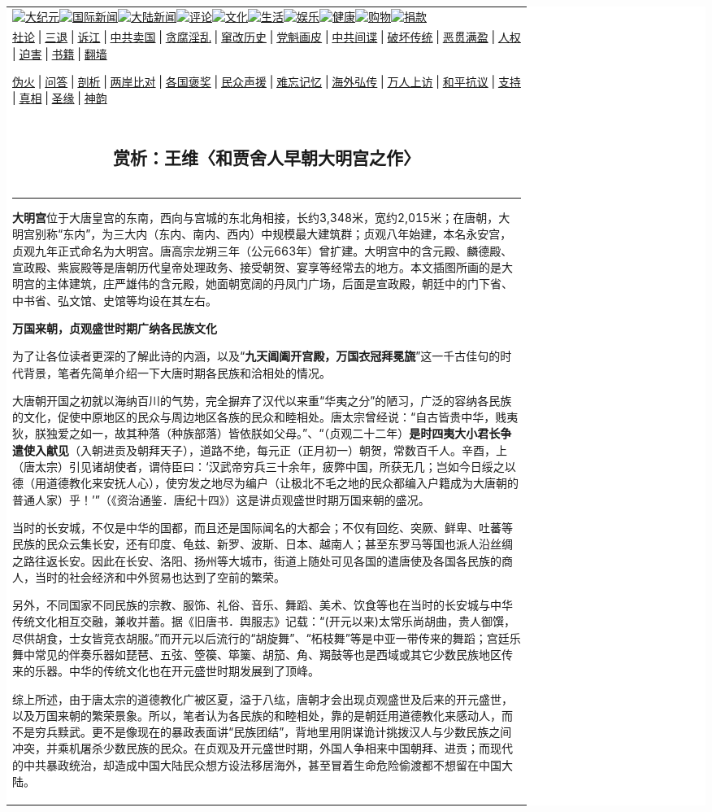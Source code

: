 <a name="1" id="1" target="_blank"></a><span id="1"></span>
<table border="0"><tr><td colspan="2" VALIGN=TOP><a href="https://github.com/upuqsh2796/djy/blob/master/gb/nsc413.md#1"><img src="https://raw.githubusercontent.com/upuqsh2796/www/master/t/djy/1.jpg" title="大纪元"></a><a href="https://github.com/upuqsh2796/djy/blob/master/gb/n24hr.md#1"><img src="https://raw.githubusercontent.com/upuqsh2796/www/master/t/djy/3.jpg" title="国际新闻"></a><a href="https://github.com/upuqsh2796/djy/blob/master/gb/nsc413.md#1"><img src="https://raw.githubusercontent.com/upuqsh2796/www/master/t/djy/4.jpg" title="大陆新闻"></a><a href="https://github.com/upuqsh2796/djy/blob/master/gb/news392.md#1"><img src="https://raw.githubusercontent.com/upuqsh2796/www/master/t/djy/5.jpg" title="评论"></a><a href="https://github.com/upuqsh2796/djy/blob/master/gb/news2007.md#1"><img src="https://raw.githubusercontent.com/upuqsh2796/www/master/t/djy/6.jpg" title="文化"></a><a href="https://github.com/upuqsh2796/djy/blob/master/gb/news2008.md#1"><img src="https://raw.githubusercontent.com/upuqsh2796/www/master/t/djy/7.jpg" title="生活"></a><a href="https://github.com/upuqsh2796/djy/blob/master/gb/ncyule.md#1"><img src="https://raw.githubusercontent.com/upuqsh2796/www/master/t/djy/8.jpg" title="娱乐"></a><a href="https://github.com/upuqsh2796/djy/blob/master/gb/nsc1002.md#1"><img src="https://raw.githubusercontent.com/upuqsh2796/www/master/t/djy/9.jpg" title="健康"><a href="https://www.youlucky.com"><img src="https://raw.githubusercontent.com/upuqsh2796/www/master/t/djy/10.jpg" title="购物"></a><a href="https://donate.epochtimes.com/?utm_medium=epochtimes&utm_source=referral&utm_campaign=donate_button_djyarticleheader"><img src="https://raw.githubusercontent.com/upuqsh2796/www/master/t/djy/12.jpg" title="捐款"></a></td></tr>
<tr><td colspan="2" VALIGN=TOP><a target="_blank" href="https://github.com/upuqsh2796/djy/blob/master/gb/9p.md#1">社论</a> | <a target="_blank" href="https://github.com/upuqsh2796/djy/blob/master/gb/nf5657.md#1">三退</a> | <a target="_blank" href="https://github.com/upuqsh2796/djy/blob/master/gb/nf6123.md#1">诉江</a> | <a target="_blank" href="https://github.com/upuqsh2796/djy/blob/master/gb/nf1176117.md#1">中共卖国</a> | <a target="_blank" href="https://github.com/upuqsh2796/djy/blob/master/gb/nf5773.md#1">贪腐淫乱</a> | <a target="_blank" href="https://github.com/upuqsh2796/djy/blob/master/gb/nf1176115.md#1">窜改历史</a> | <a target="_blank" href="https://github.com/upuqsh2796/djy/blob/master/gb/nf1176107.md#1">党魁画皮</a> | <a target="_blank" href="https://github.com/upuqsh2796/djy/blob/master/gb/nf1320400.md#1">中共间谍</a> | <a target="_blank" href="https://github.com/upuqsh2796/djy/blob/master/gb/nf1176114.md#1">破坏传统</a> | <a target="_blank" href="https://github.com/upuqsh2796/djy/blob/master/gb/nf5287.md#1">恶贯满盈</a> | <a target="_blank" href="https://github.com/upuqsh2796/djy/blob/master/gb/ncid278.md#1">人权</a> | <a target="_blank" href="https://github.com/upuqsh2796/djy/blob/master/gb/nf1176111.md#1">迫害</a> | <a target="_blank" href="https://github.com/upuqsh2796/djy/blob/master/gb/nf1235328.md#1">书籍</a> | <a target="_blank" href="https://github.com/upuqsh2796/www/blob/master/README.md?zsrh#1">翻墙</a></p><p><a target="_blank" href="https://github.com/upuqsh2796/djy/blob/master/gb/nf5562.md#1">伪火</a> | <a target="_blank" href="https://github.com/upuqsh2796/djy/blob/master/gb/nf4378.md#1">问答</a> | <a target="_blank" href="https://github.com/upuqsh2796/djy/blob/master/gb/nf5792.md#1">剖析</a> | <a target="_blank" href="https://github.com/upuqsh2796/djy/blob/master/gb/nf5735.md#1">两岸比对</a> | <a target="_blank" href="https://github.com/upuqsh2796/djy/blob/master/gb/nf6119.md#1">各国褒奖</a> | <a target="_blank" href="https://github.com/upuqsh2796/djy/blob/master/gb/nf6120.md#1">民众声援</a> | <a target="_blank" href="https://github.com/upuqsh2796/djy/blob/master/gb/nf1188594.md#1">难忘记忆</a> | <a target="_blank" href="https://github.com/upuqsh2796/djy/blob/master/gb/nf3180.md#1">海外弘传</a> | <a target="_blank" href="https://github.com/upuqsh2796/djy/blob/master/gb/nf5410.md#1">万人上访</a> | <a target="_blank" href="https://github.com/upuqsh2796/ntdtv/blob/master/gb/prog1530_1.md#1">和平抗议</a> | <a target="_blank" href="https://github.com/upuqsh2796/djy/blob/master/gb/nf4386.md#1">支持</a> | <a target="_blank" href="https://github.com/upuqsh2796/djy/blob/master/gb/nf4389.md#1">真相</a> | <a target="_blank" href="https://github.com/upuqsh2796/djy/blob/master/gb/nf5790.md#1">圣缘</a> | <a target="_blank" href="https://github.com/upuqsh2796/djy/blob/master/gb/nf4786.md#1">神韵</a></td></tr>
<tr><td VALIGN=TOP width="626"><h2 align=center>赏析：王维〈和贾舍人早朝大明宫之作〉</h2>

<h6></h6>
<hr>
<p><b>大明宫</b>位于大唐皇宫的东南，西向与宫城的东北角相接，长约3,348米，宽约2,015米；在唐朝，大明宫别称“东内”，为三大内（东内、南内、西内）中规模最大建筑群；贞观八年始建，本名永安宫，贞观九年正式命名为大明宫。唐高宗龙朔三年（公元663年）曾扩建。大明宫中的含元殿、麟德殿、宣政殿、紫宸殿等是唐朝历代皇帝处理政务、接受朝贺、宴享等经常去的地方。本文插图所画的是大明宫的主体建筑，庄严雄伟的含元殿，她面朝宽阔的丹凤门广场，后面是宣政殿，朝廷中的门下省、中书省、弘文馆、史馆等均设在其左右。</p>
<p><b>万国来朝，贞观盛世时期广纳各民族文化</b></p>
<p>为了让各位读者更深的了解此诗的内涵，以及“<b>九天阊阖开宫殿，万国衣冠拜冕旒</b>”这一千古佳句的时代背景，笔者先简单介绍一下大唐时期各民族和洽相处的情况。</p>
<p>大唐朝开国之初就以海纳百川的气势，完全摒弃了汉代以来重“华夷之分”的陋习，广泛的容纳各民族的文化，促使中原地区的民众与周边地区各族的民众和睦相处。唐太宗曾经说：“自古皆贵中华，贱夷狄，朕独爱之如一，故其种落（种族部落）皆依朕如父母。”、“（贞观二十二年）<b>是时四夷大小君长争遣使入献见</b>（入朝进贡及朝拜天子），道路不绝，每元正（正月初一）朝贺，常数百千人。辛酉，上（唐太宗）引见诸胡使者，谓侍臣曰：‘汉武帝穷兵三十余年，疲弊中国，所获无几；岂如今日绥之以德（用道德教化来安抚人心），使穷发之地尽为编户（让极北不毛之地的民众都编入户籍成为大唐朝的普通人家）乎！’”（《资治通鉴．唐纪十四》）这是讲贞观盛世时期万国来朝的盛况。</p>
<p>当时的长安城，不仅是中华的国都，而且还是国际闻名的大都会；不仅有回纥、突厥、鲜卑、吐蕃等民族的民众云集长安，还有印度、龟兹、新罗、波斯、日本、越南人；甚至东罗马等国也派人沿丝绸之路往返长安。因此在长安、洛阳、扬州等大城市，街道上随处可见各国的遣唐使及各国各民族的商人，当时的社会经济和中外贸易也达到了空前的繁荣。</p>
<p>另外，不同国家不同民族的宗教、服饰、礼俗、音乐、舞蹈、美术、饮食等也在当时的长安城与中华传统文化相互交融，兼收并蓄。据《旧唐书．舆服志》记载：“(开元以来)太常乐尚胡曲，贵人御馔，尽供胡食，士女皆竞衣胡服。”而开元以后流行的“胡旋舞”、“柘枝舞”等是中亚一带传来的舞蹈；宫廷乐舞中常见的伴奏乐器如琵琶、五弦、箜篌、筚篥、胡笳、角、羯鼓等也是西域或其它少数民族地区传来的乐器。中华的传统文化也在开元盛世时期发展到了顶峰。</p>
<p>综上所述，由于唐太宗的道德教化广被区夏，溢于八纮，唐朝才会出现贞观盛世及后来的开元盛世，以及万国来朝的繁荣景象。所以，笔者认为各民族的和睦相处，靠的是朝廷用道德教化来感动人，而不是穷兵黩武。更不是像现在的暴政表面讲“民族团结”，背地里用阴谋诡计挑拨汉人与少数民族之间冲突，并乘机屠杀少数民族的民众。在贞观及开元盛世时期，外国人争相来中国朝拜、进贡；而现代的中共暴政统治，却造成中国大陆民众想方设法移居海外，甚至冒着生命危险偷渡都不想留在中国大陆。</p>